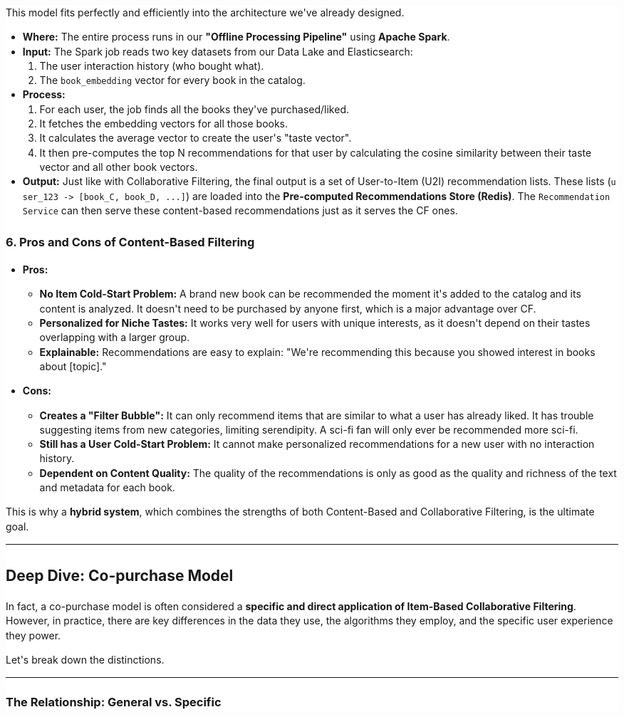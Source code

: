 This model fits perfectly and efficiently into the architecture we've already designed.

* **Where:** The entire process runs in our **"Offline Processing Pipeline"** using **Apache Spark**.
* **Input:** The Spark job reads two key datasets from our Data Lake and Elasticsearch:
    1.  The user interaction history (who bought what).
    2.  The `book_embedding` vector for every book in the catalog.
* **Process:**
    1.  For each user, the job finds all the books they've purchased/liked.
    2.  It fetches the embedding vectors for all those books.
    3.  It calculates the average vector to create the user's "taste vector".
    4.  It then pre-computes the top N recommendations for that user by calculating the cosine similarity between their taste vector and all other book vectors.
* **Output:** Just like with Collaborative Filtering, the final output is a set of User-to-Item (U2I) recommendation lists. These lists (`user_123 -> [book_C, book_D, ...]`) are loaded into the **Pre-computed Recommendations Store (Redis)**. The `Recommendation Service` can then serve these content-based recommendations just as it serves the CF ones.

### 6. Pros and Cons of Content-Based Filtering

* **Pros:**
    * **No Item Cold-Start Problem:** A brand new book can be recommended the moment it's added to the catalog and its content is analyzed. It doesn't need to be purchased by anyone first, which is a major advantage over CF.
    * **Personalized for Niche Tastes:** It works very well for users with unique interests, as it doesn't depend on their tastes overlapping with a larger group.
    * **Explainable:** Recommendations are easy to explain: "We're recommending this because you showed interest in books about [topic]."

* **Cons:**
    * **Creates a "Filter Bubble":** It can only recommend items that are similar to what a user has already liked. It has trouble suggesting items from new categories, limiting serendipity. A sci-fi fan will only ever be recommended more sci-fi.
    * **Still has a User Cold-Start Problem:** It cannot make personalized recommendations for a new user with no interaction history.
    * **Dependent on Content Quality:** The quality of the recommendations is only as good as the quality and richness of the text and metadata for each book.

This is why a **hybrid system**, which combines the strengths of both Content-Based and Collaborative Filtering, is the ultimate goal.

----

## Deep Dive: Co-purchase Model

In fact, a co-purchase model is often considered a **specific and direct application of Item-Based Collaborative Filtering**. However, in practice, there are key differences in the data they use, the algorithms they employ, and the specific user experience they power.

Let's break down the distinctions.

-----

### The Relationship: General vs. Specific
